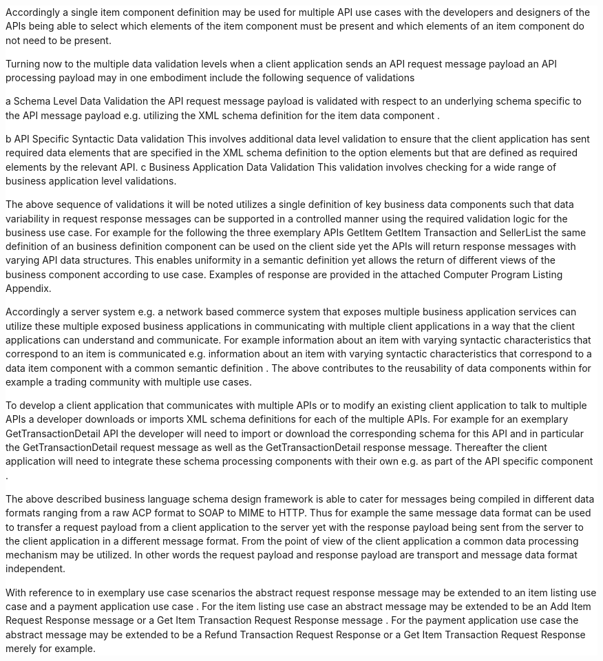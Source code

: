 Accordingly a single item component definition may be used for multiple API use cases with the developers and designers of the APIs being able to select which elements of the item component must be present and which elements of an item component do not need to be present.

Turning now to the multiple data validation levels when a client application sends an API request message payload an API processing payload may in one embodiment include the following sequence of validations 

 a Schema Level Data Validation the API request message payload is validated with respect to an underlying schema specific to the API message payload e.g. utilizing the XML schema definition for the item data component .

 b API Specific Syntactic Data validation This involves additional data level validation to ensure that the client application has sent required data elements that are specified in the XML schema definition to the option elements but that are defined as required elements by the relevant API. c Business Application Data Validation This validation involves checking for a wide range of business application level validations.

The above sequence of validations it will be noted utilizes a single definition of key business data components such that data variability in request response messages can be supported in a controlled manner using the required validation logic for the business use case. For example for the following the three exemplary APIs GetItem GetItem Transaction and SellerList the same definition of an business definition component can be used on the client side yet the APIs will return response messages with varying API data structures. This enables uniformity in a semantic definition yet allows the return of different views of the business component according to use case. Examples of response are provided in the attached Computer Program Listing Appendix.

Accordingly a server system e.g. a network based commerce system that exposes multiple business application services can utilize these multiple exposed business applications in communicating with multiple client applications in a way that the client applications can understand and communicate. For example information about an item with varying syntactic characteristics that correspond to an item is communicated e.g. information about an item with varying syntactic characteristics that correspond to a data item component with a common semantic definition . The above contributes to the reusability of data components within for example a trading community with multiple use cases.

To develop a client application that communicates with multiple APIs or to modify an existing client application to talk to multiple APIs a developer downloads or imports XML schema definitions for each of the multiple APIs. For example for an exemplary GetTransactionDetail API the developer will need to import or download the corresponding schema for this API and in particular the GetTransactionDetail request message as well as the GetTransactionDetail response message. Thereafter the client application will need to integrate these schema processing components with their own e.g. as part of the API specific component .

The above described business language schema design framework is able to cater for messages being compiled in different data formats ranging from a raw ACP format to SOAP to MIME to HTTP. Thus for example the same message data format can be used to transfer a request payload from a client application to the server yet with the response payload being sent from the server to the client application in a different message format. From the point of view of the client application a common data processing mechanism may be utilized. In other words the request payload and response payload are transport and message data format independent.

With reference to in exemplary use case scenarios the abstract request response message may be extended to an item listing use case and a payment application use case . For the item listing use case an abstract message may be extended to be an Add Item Request Response message or a Get Item Transaction Request Response message . For the payment application use case the abstract message may be extended to be a Refund Transaction Request Response or a Get Item Transaction Request Response merely for example.
